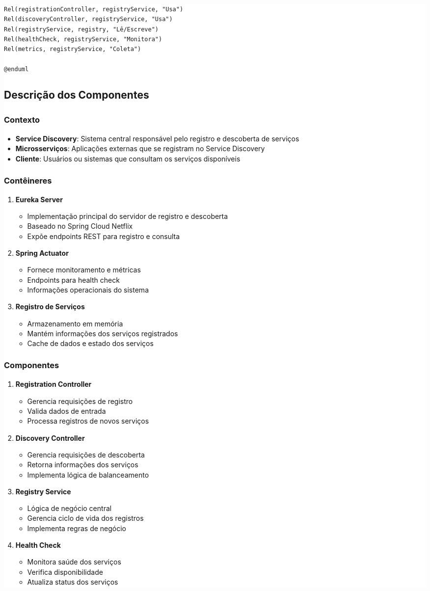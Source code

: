 ```plantuml
Rel(registrationController, registryService, "Usa")
Rel(discoveryController, registryService, "Usa")
Rel(registryService, registry, "Lê/Escreve")
Rel(healthCheck, registryService, "Monitora")
Rel(metrics, registryService, "Coleta")

@enduml
```

## Descrição dos Componentes

### Contexto
- **Service Discovery**: Sistema central responsável pelo registro e descoberta de serviços
- **Microsserviços**: Aplicações externas que se registram no Service Discovery
- **Cliente**: Usuários ou sistemas que consultam os serviços disponíveis

### Contêineres
1. **Eureka Server**
   - Implementação principal do servidor de registro e descoberta
   - Baseado no Spring Cloud Netflix
   - Expõe endpoints REST para registro e consulta

2. **Spring Actuator**
   - Fornece monitoramento e métricas
   - Endpoints para health check
   - Informações operacionais do sistema

3. **Registro de Serviços**
   - Armazenamento em memória
   - Mantém informações dos serviços registrados
   - Cache de dados e estado dos serviços

### Componentes
1. **Registration Controller**
   - Gerencia requisições de registro
   - Valida dados de entrada
   - Processa registros de novos serviços

2. **Discovery Controller**
   - Gerencia requisições de descoberta
   - Retorna informações dos serviços
   - Implementa lógica de balanceamento

3. **Registry Service**
   - Lógica de negócio central
   - Gerencia ciclo de vida dos registros
   - Implementa regras de negócio

4. **Health Check**
   - Monitora saúde dos serviços
   - Verifica disponibilidade
   - Atualiza status dos serviços
